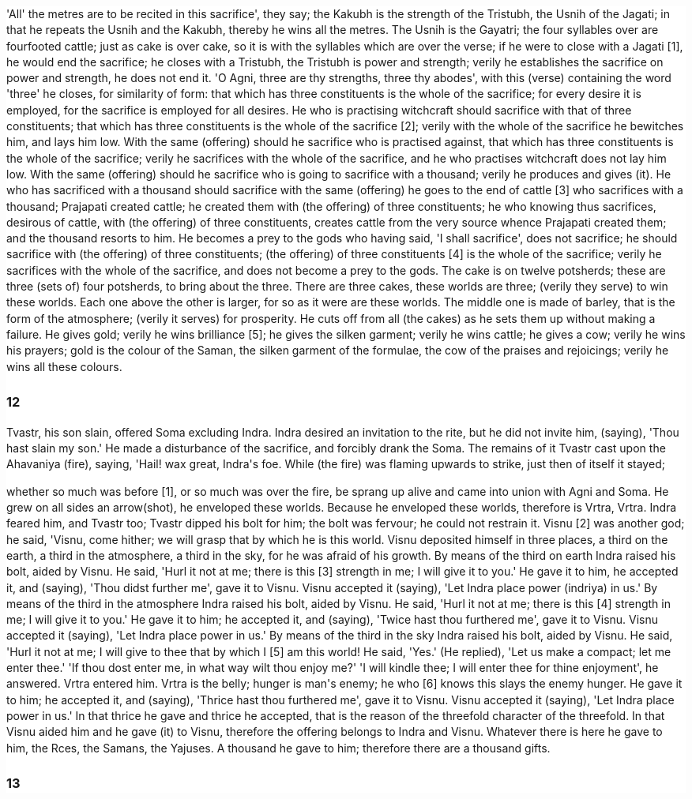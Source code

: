 'All' the metres are to be recited in this sacrifice', they say; the Kakubh is the strength of the Tristubh, the Usnih of the Jagati; in that he repeats the Usnih and the Kakubh, thereby he wins all the metres. The Usnih is the Gayatri; the four syllables over are fourfooted cattle; just as cake is over cake, so it is with the syllables which are over the verse; if he were to close with a Jagati [1], he would end the sacrifice; he closes with a Tristubh, the Tristubh is power and strength; verily he establishes the sacrifice on power and strength, he does not end it. 'O Agni, three are thy strengths, three thy abodes', with this (verse) containing the word 'three' he closes, for similarity of form: that which has three constituents is the whole of the sacrifice; for every desire it is employed, for the sacrifice is employed for all desires. He who is practising witchcraft should sacrifice with that of three constituents; that which has three constituents is the whole of the sacrifice [2]; verily with the whole of the sacrifice he bewitches him, and lays him low. With the same (offering) should he sacrifice who is practised against, that which has three constituents is the whole of the sacrifice; verily he sacrifices with the whole of the sacrifice, and he who practises witchcraft does not lay him low. With the same (offering) should he sacrifice who is going to sacrifice with a thousand; verily he produces and gives (it). He who has sacrificed with a thousand should sacrifice with the same (offering) he goes to the end of cattle [3] who sacrifices with a thousand; Prajapati created cattle; he created them with (the offering) of three constituents; he who knowing thus sacrifices, desirous of cattle, with (the offering) of three constituents, creates cattle from the very source whence Prajapati created them; and the thousand resorts to him. He becomes a prey to the gods who having said, 'I shall sacrifice', does not sacrifice; he should sacrifice with (the offering) of three constituents; (the offering) of three constituents [4] is the whole of the sacrifice; verily he sacrifices with the whole of the sacrifice, and does not become a prey to the gods. The cake is on twelve potsherds; these are three (sets of) four potsherds, to bring about the three. There are three cakes, these worlds are three; (verily they serve) to win these worlds. Each one above the other is larger, for so as it were are these worlds. The middle one is made of barley, that is the form of the atmosphere; (verily it serves) for prosperity. He cuts off from all (the cakes) as he sets them up without making a failure. He gives gold; verily he wins brilliance [5]; he gives the silken garment; verily he wins cattle; he gives a cow; verily he wins his prayers; gold is the colour of the Saman, the silken garment of the formulae, the cow of the praises and rejoicings; verily he wins all these colours.
### 12
Tvastr, his son slain, offered Soma excluding Indra. Indra desired an invitation to the rite, but he did not invite him, (saying), 'Thou hast slain my son.' He made a disturbance of the sacrifice, and forcibly drank the Soma. The remains of it Tvastr cast upon the Ahavaniya (fire), saying, 'Hail! wax great, Indra's foe. While (the fire) was flaming upwards to strike, just then of itself it stayed;
  
whether so much was before [1], or so much was over the fire, be sprang up alive and came into union with Agni and Soma. He grew on all sides an arrow(shot), he enveloped these worlds. Because he enveloped these worlds, therefore is Vrtra, Vrtra. Indra feared him, and Tvastr too; Tvastr dipped his bolt for him; the bolt was fervour; he could not restrain it. Visnu [2] was another god; he said, 'Visnu, come hither; we will grasp that by which he is this world. Visnu deposited himself in three places, a third on the earth, a third in the atmosphere, a third in the sky, for he was afraid of his growth. By means of the third on earth Indra raised his bolt, aided by Visnu. He said, 'Hurl it not at me; there is this [3] strength in me; I will give it to you.' He gave it to him, he accepted it, and (saying), 'Thou didst further me', gave it to Visnu. Visnu accepted it (saying), 'Let Indra place power (indriya) in us.' By means of the third in the atmosphere Indra raised his bolt, aided by Visnu. He said, 'Hurl it not at me; there is this [4] strength in me; I will give it to you.' He gave it to him; he accepted it, and (saying), 'Twice hast thou furthered me', gave it to Visnu. Visnu accepted it (saying), 'Let Indra place power in us.' By means of the third in the sky Indra raised his bolt, aided by Visnu. He said, 'Hurl it not at me; I will give to thee that by which I [5] am this world! He said, 'Yes.' (He replied), 'Let us make a compact; let me enter thee.' 'If thou dost enter me, in what way wilt thou enjoy me?' 'I will kindle thee; I will enter thee for thine enjoyment', he answered. Vrtra entered him. Vrtra is the belly; hunger is man's enemy; he who [6] knows this slays the enemy hunger. He gave it to him; he accepted it, and (saying), 'Thrice hast thou furthered me', gave it to Visnu. Visnu accepted it (saying), 'Let Indra place power in us.' In that thrice he gave and thrice he accepted, that is the reason of the threefold character of the threefold. In that Visnu aided him and he gave (it) to Visnu, therefore the offering belongs to Indra and Visnu. Whatever there is here he gave to him, the Rces, the Samans, the Yajuses. A thousand he gave to him; therefore there are a thousand gifts.
### 13